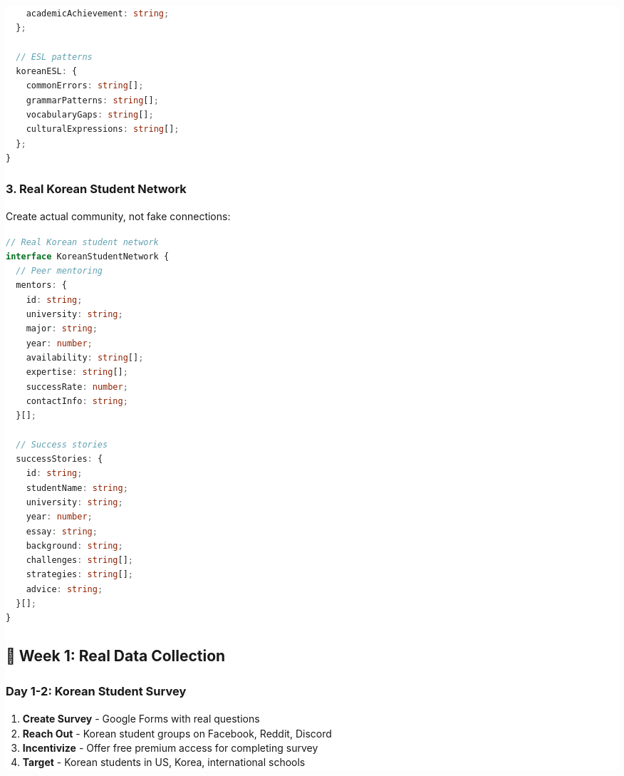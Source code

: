 ```typescript
    academicAchievement: string;
  };
  
  // ESL patterns
  koreanESL: {
    commonErrors: string[];
    grammarPatterns: string[];
    vocabularyGaps: string[];
    culturalExpressions: string[];
  };
}
```

### **3. Real Korean Student Network**
Create actual community, not fake connections:

```typescript
// Real Korean student network
interface KoreanStudentNetwork {
  // Peer mentoring
  mentors: {
    id: string;
    university: string;
    major: string;
    year: number;
    availability: string[];
    expertise: string[];
    successRate: number;
    contactInfo: string;
  }[];
  
  // Success stories
  successStories: {
    id: string;
    studentName: string;
    university: string;
    year: number;
    essay: string;
    background: string;
    challenges: string[];
    strategies: string[];
    advice: string;
  }[];
}
```

## 🚀 **Week 1: Real Data Collection**

### **Day 1-2: Korean Student Survey**
1. **Create Survey** - Google Forms with real questions
2. **Reach Out** - Korean student groups on Facebook, Reddit, Discord
3. **Incentivize** - Offer free premium access for completing survey
4. **Target** - Korean students in US, Korea, international schools
